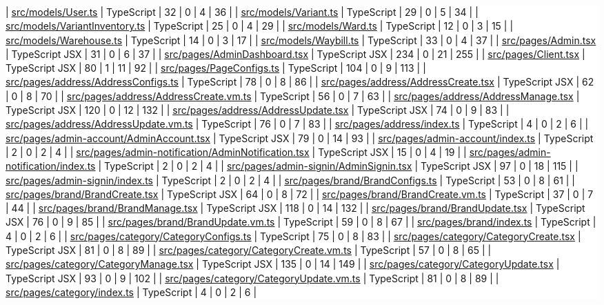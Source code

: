 | [src/models/User.ts](/src/models/User.ts) | TypeScript | 32 | 0 | 4 | 36 |
| [src/models/Variant.ts](/src/models/Variant.ts) | TypeScript | 29 | 0 | 5 | 34 |
| [src/models/VariantInventory.ts](/src/models/VariantInventory.ts) | TypeScript | 25 | 0 | 4 | 29 |
| [src/models/Ward.ts](/src/models/Ward.ts) | TypeScript | 12 | 0 | 3 | 15 |
| [src/models/Warehouse.ts](/src/models/Warehouse.ts) | TypeScript | 14 | 0 | 3 | 17 |
| [src/models/Waybill.ts](/src/models/Waybill.ts) | TypeScript | 33 | 0 | 4 | 37 |
| [src/pages/Admin.tsx](/src/pages/Admin.tsx) | TypeScript JSX | 31 | 0 | 6 | 37 |
| [src/pages/AdminDashboard.tsx](/src/pages/AdminDashboard.tsx) | TypeScript JSX | 234 | 0 | 21 | 255 |
| [src/pages/Client.tsx](/src/pages/Client.tsx) | TypeScript JSX | 80 | 1 | 11 | 92 |
| [src/pages/PageConfigs.ts](/src/pages/PageConfigs.ts) | TypeScript | 104 | 0 | 9 | 113 |
| [src/pages/address/AddressConfigs.ts](/src/pages/address/AddressConfigs.ts) | TypeScript | 78 | 0 | 8 | 86 |
| [src/pages/address/AddressCreate.tsx](/src/pages/address/AddressCreate.tsx) | TypeScript JSX | 62 | 0 | 8 | 70 |
| [src/pages/address/AddressCreate.vm.ts](/src/pages/address/AddressCreate.vm.ts) | TypeScript | 56 | 0 | 7 | 63 |
| [src/pages/address/AddressManage.tsx](/src/pages/address/AddressManage.tsx) | TypeScript JSX | 120 | 0 | 12 | 132 |
| [src/pages/address/AddressUpdate.tsx](/src/pages/address/AddressUpdate.tsx) | TypeScript JSX | 74 | 0 | 9 | 83 |
| [src/pages/address/AddressUpdate.vm.ts](/src/pages/address/AddressUpdate.vm.ts) | TypeScript | 76 | 0 | 7 | 83 |
| [src/pages/address/index.ts](/src/pages/address/index.ts) | TypeScript | 4 | 0 | 2 | 6 |
| [src/pages/admin-account/AdminAccount.tsx](/src/pages/admin-account/AdminAccount.tsx) | TypeScript JSX | 79 | 0 | 14 | 93 |
| [src/pages/admin-account/index.ts](/src/pages/admin-account/index.ts) | TypeScript | 2 | 0 | 2 | 4 |
| [src/pages/admin-notification/AdminNotification.tsx](/src/pages/admin-notification/AdminNotification.tsx) | TypeScript JSX | 15 | 0 | 4 | 19 |
| [src/pages/admin-notification/index.ts](/src/pages/admin-notification/index.ts) | TypeScript | 2 | 0 | 2 | 4 |
| [src/pages/admin-signin/AdminSignin.tsx](/src/pages/admin-signin/AdminSignin.tsx) | TypeScript JSX | 97 | 0 | 18 | 115 |
| [src/pages/admin-signin/index.ts](/src/pages/admin-signin/index.ts) | TypeScript | 2 | 0 | 2 | 4 |
| [src/pages/brand/BrandConfigs.ts](/src/pages/brand/BrandConfigs.ts) | TypeScript | 53 | 0 | 8 | 61 |
| [src/pages/brand/BrandCreate.tsx](/src/pages/brand/BrandCreate.tsx) | TypeScript JSX | 64 | 0 | 8 | 72 |
| [src/pages/brand/BrandCreate.vm.ts](/src/pages/brand/BrandCreate.vm.ts) | TypeScript | 37 | 0 | 7 | 44 |
| [src/pages/brand/BrandManage.tsx](/src/pages/brand/BrandManage.tsx) | TypeScript JSX | 118 | 0 | 14 | 132 |
| [src/pages/brand/BrandUpdate.tsx](/src/pages/brand/BrandUpdate.tsx) | TypeScript JSX | 76 | 0 | 9 | 85 |
| [src/pages/brand/BrandUpdate.vm.ts](/src/pages/brand/BrandUpdate.vm.ts) | TypeScript | 59 | 0 | 8 | 67 |
| [src/pages/brand/index.ts](/src/pages/brand/index.ts) | TypeScript | 4 | 0 | 2 | 6 |
| [src/pages/category/CategoryConfigs.ts](/src/pages/category/CategoryConfigs.ts) | TypeScript | 75 | 0 | 8 | 83 |
| [src/pages/category/CategoryCreate.tsx](/src/pages/category/CategoryCreate.tsx) | TypeScript JSX | 81 | 0 | 8 | 89 |
| [src/pages/category/CategoryCreate.vm.ts](/src/pages/category/CategoryCreate.vm.ts) | TypeScript | 57 | 0 | 8 | 65 |
| [src/pages/category/CategoryManage.tsx](/src/pages/category/CategoryManage.tsx) | TypeScript JSX | 135 | 0 | 14 | 149 |
| [src/pages/category/CategoryUpdate.tsx](/src/pages/category/CategoryUpdate.tsx) | TypeScript JSX | 93 | 0 | 9 | 102 |
| [src/pages/category/CategoryUpdate.vm.ts](/src/pages/category/CategoryUpdate.vm.ts) | TypeScript | 81 | 0 | 8 | 89 |
| [src/pages/category/index.ts](/src/pages/category/index.ts) | TypeScript | 4 | 0 | 2 | 6 |